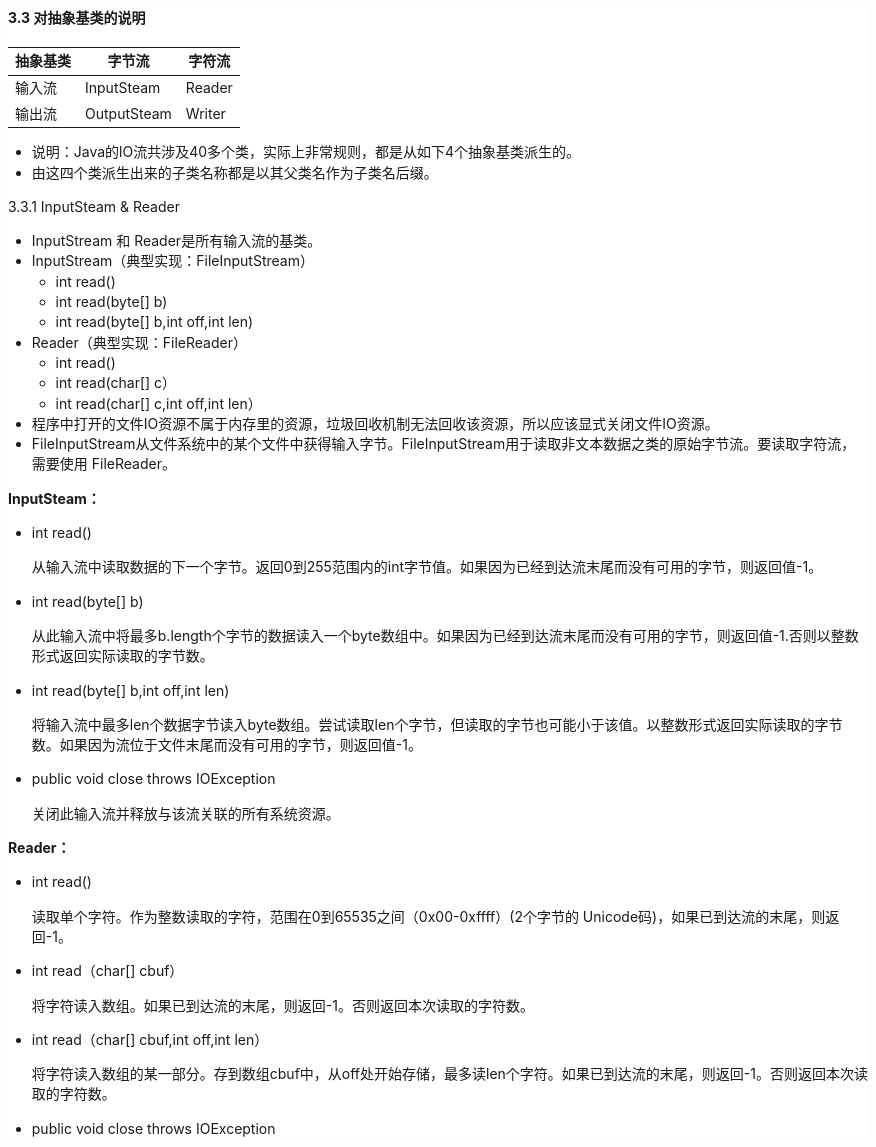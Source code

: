

#### 3.3 对抽象基类的说明

| 抽象基类 | 字节流      | 字符流 |
| -------- | ----------- | ------ |
| 输入流   | InputSteam  | Reader |
| 输出流   | OutputSteam | Writer |

- 说明：Java的lO流共涉及40多个类，实际上非常规则，都是从如下4个抽象基类派生的。
- 由这四个类派生出来的子类名称都是以其父类名作为子类名后缀。

3.3.1 InputSteam & Reader

- InputStream 和 Reader是所有输入流的基类。
- InputStream（典型实现：FileInputStream）
  - int read()
  - int read(byte[] b)
  - int read(byte[] b,int off,int len)
- Reader（典型实现：FileReader）
  - int read()
  - int read(char[] c）
  - int read(char[] c,int off,int len）
- 程序中打开的文件IO资源不属于内存里的资源，垃圾回收机制无法回收该资源，所以应该显式关闭文件IO资源。
- FileInputStream从文件系统中的某个文件中获得输入字节。FileInputStream用于读取非文本数据之类的原始字节流。要读取字符流，需要使用 FileReader。

**InputSteam：**

- int read()

  从输入流中读取数据的下一个字节。返回0到255范围内的int字节值。如果因为已经到达流末尾而没有可用的字节，则返回值-1。

- int read(byte[] b)

  从此输入流中将最多b.length个字节的数据读入一个byte数组中。如果因为已经到达流末尾而没有可用的字节，则返回值-1.否则以整数形式返回实际读取的字节数。

- int read(byte[] b,int off,int len)

  将输入流中最多len个数据字节读入byte数组。尝试读取len个字节，但读取的字节也可能小于该值。以整数形式返回实际读取的字节数。如果因为流位于文件末尾而没有可用的字节，则返回值-1。

- public void close throws IOException

  关闭此输入流并释放与该流关联的所有系统资源。

**Reader：**

- int read()

  读取单个字符。作为整数读取的字符，范围在0到65535之间（0x00-0xffff）(2个字节的 Unicode码)，如果已到达流的末尾，则返回-1。

- int read（char[] cbuf）

  将字符读入数组。如果已到达流的末尾，则返回-1。否则返回本次读取的字符数。

- int read（char[] cbuf,int off,int len）

  将字符读入数组的某一部分。存到数组cbuf中，从off处开始存储，最多读len个字符。如果已到达流的末尾，则返回-1。否则返回本次读取的字符数。

- public void close throws IOException
